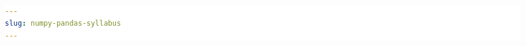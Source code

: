 ```yaml
---
slug: numpy-pandas-syllabus
---
```


<style>

.cols {
    column-count: 2;
    column-gap: 2em;
}

h1, h2, h3, h4 {
    font-weight: 400 !important;
}
h4 {
    color: #808080 !important;
}

h5 {
    color: #a0a0a0 !important;
}

.module {
    text-align: center;
    font-size: 2em;
    margin: 2em 0;
}

em {
    font-size: 0.75em;
    font-style: italic;
    color: #808080;
}

 @media only screen and (max-width: 1024px) {
  .md-sidebar-toc {
    display:none;
    width: 0;
  }
  
  .cols {
      column-count: 1;
    }
    
  .markdown-preview {
      left: 0px !important;
      width: 100% !important;
  }
}


</style>
<script>
var sidebarTOCBtn = document.getElementById('sidebar-toc-btn')
document.body.setAttribute('html-show-sidebar-toc', true)
</script>
